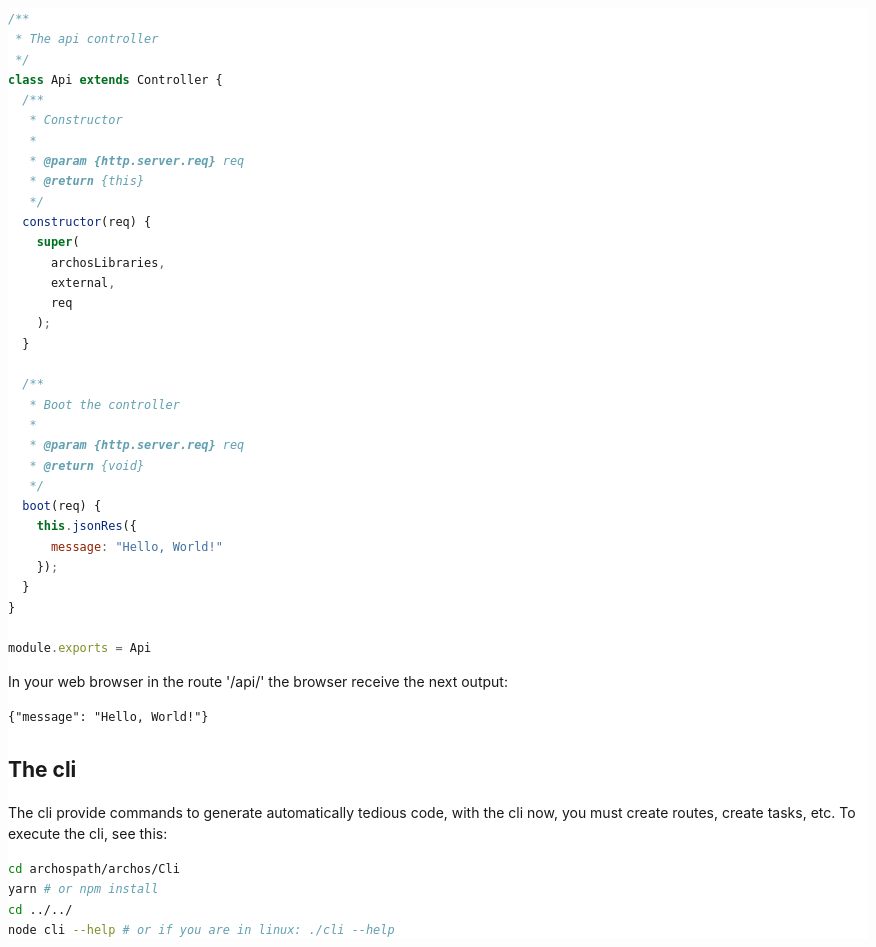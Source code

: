 ```js
/**
 * The api controller
 */
class Api extends Controller {
  /**
   * Constructor
   *
   * @param {http.server.req} req
   * @return {this}
   */
  constructor(req) {
    super(
      archosLibraries,
      external,
      req
    );
  }
  
  /**
   * Boot the controller
   *
   * @param {http.server.req} req
   * @return {void}
   */
  boot(req) {
    this.jsonRes({
      message: "Hello, World!"
    });
  }
}

module.exports = Api
```

In your web browser in the route '/api/' the browser receive the next
output:

```
{"message": "Hello, World!"}
```

## The cli

The cli provide commands to generate automatically tedious code, with the cli
now, you must create routes, create tasks, etc. To execute the cli, see this:

```sh
cd archospath/archos/Cli
yarn # or npm install
cd ../../
node cli --help # or if you are in linux: ./cli --help
```
